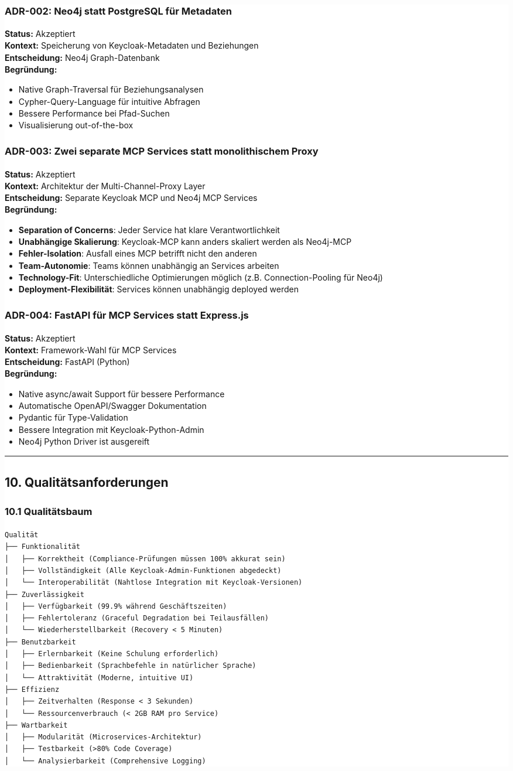 ### ADR-002: Neo4j statt PostgreSQL für Metadaten

**Status:** Akzeptiert  
**Kontext:** Speicherung von Keycloak-Metadaten und Beziehungen  
**Entscheidung:** Neo4j Graph-Datenbank  
**Begründung:**
- Native Graph-Traversal für Beziehungsanalysen
- Cypher-Query-Language für intuitive Abfragen
- Bessere Performance bei Pfad-Suchen
- Visualisierung out-of-the-box

### ADR-003: Zwei separate MCP Services statt monolithischem Proxy

**Status:** Akzeptiert  
**Kontext:** Architektur der Multi-Channel-Proxy Layer  
**Entscheidung:** Separate Keycloak MCP und Neo4j MCP Services  
**Begründung:**
- **Separation of Concerns**: Jeder Service hat klare Verantwortlichkeit
- **Unabhängige Skalierung**: Keycloak-MCP kann anders skaliert werden als Neo4j-MCP
- **Fehler-Isolation**: Ausfall eines MCP betrifft nicht den anderen
- **Team-Autonomie**: Teams können unabhängig an Services arbeiten
- **Technology-Fit**: Unterschiedliche Optimierungen möglich (z.B. Connection-Pooling für Neo4j)
- **Deployment-Flexibilität**: Services können unabhängig deployed werden

### ADR-004: FastAPI für MCP Services statt Express.js

**Status:** Akzeptiert  
**Kontext:** Framework-Wahl für MCP Services  
**Entscheidung:** FastAPI (Python)  
**Begründung:**
- Native async/await Support für bessere Performance
- Automatische OpenAPI/Swagger Dokumentation
- Pydantic für Type-Validation
- Bessere Integration mit Keycloak-Python-Admin
- Neo4j Python Driver ist ausgereift

---

## 10. Qualitätsanforderungen

### 10.1 Qualitätsbaum

```
Qualität
├── Funktionalität
│   ├── Korrektheit (Compliance-Prüfungen müssen 100% akkurat sein)
│   ├── Vollständigkeit (Alle Keycloak-Admin-Funktionen abgedeckt)
│   └── Interoperabilität (Nahtlose Integration mit Keycloak-Versionen)
├── Zuverlässigkeit
│   ├── Verfügbarkeit (99.9% während Geschäftszeiten)
│   ├── Fehlertoleranz (Graceful Degradation bei Teilausfällen)
│   └── Wiederherstellbarkeit (Recovery < 5 Minuten)
├── Benutzbarkeit
│   ├── Erlernbarkeit (Keine Schulung erforderlich)
│   ├── Bedienbarkeit (Sprachbefehle in natürlicher Sprache)
│   └── Attraktivität (Moderne, intuitive UI)
├── Effizienz
│   ├── Zeitverhalten (Response < 3 Sekunden)
│   └── Ressourcenverbrauch (< 2GB RAM pro Service)
├── Wartbarkeit
│   ├── Modularität (Microservices-Architektur)
│   ├── Testbarkeit (>80% Code Coverage)
│   └── Analysierbarkeit (Comprehensive Logging)
```